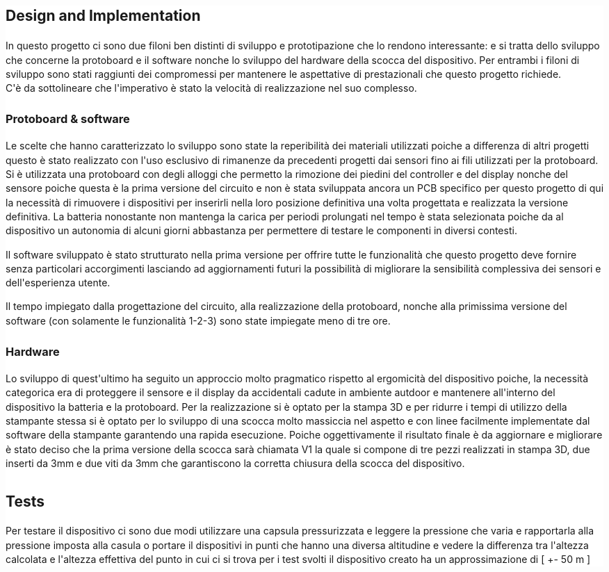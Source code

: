 ## Design and Implementation

In questo progetto ci sono due filoni ben distinti di sviluppo e prototipazione che lo rendono interessante: e si tratta dello sviluppo che concerne la protoboard e il software nonche lo sviluppo del hardware della scocca del dispositivo. 
Per entrambi i filoni di sviluppo sono stati raggiunti dei compromessi per mantenere le aspettative di prestazionali che questo progetto richiede.  
C'è da sottolineare che l'imperativo è stato la velocità di realizzazione nel suo complesso.

### Protoboard & software

Le scelte che hanno caratterizzato lo sviluppo sono state la reperibilità dei materiali utilizzati poiche a differenza di altri progetti questo è stato realizzato con l'uso esclusivo di rimanenze da precedenti progetti dai sensori fino ai fili utilizzati per la protoboard.
Si è utilizzata una protoboard con degli alloggi che permetto la rimozione dei piedini del controller e del display nonche del sensore poiche questa è la prima versione del circuito e non è stata sviluppata ancora un PCB specifico per questo progetto di qui la necessità di rimuovere i dispositivi per inserirli nella loro posizione definitiva una volta progettata e realizzata la versione definitiva.
La batteria nonostante non mantenga la carica per periodi prolungati nel tempo è stata selezionata poiche da al dispositivo un autonomia di alcuni giorni abbastanza per permettere di testare le componenti in diversi contesti.

Il software sviluppato è stato strutturato nella prima versione per offrire tutte le funzionalità che questo progetto deve fornire senza particolari accorgimenti lasciando ad aggiornamenti futuri la possibilità di migliorare la sensibilità complessiva dei sensori e dell'esperienza utente.

Il tempo impiegato dalla progettazione del circuito, alla realizzazione della protoboard, nonche alla primissima versione del software (con solamente le funzionalità 1-2-3) sono state impiegate meno di tre ore. 

### Hardware

Lo sviluppo di quest'ultimo ha seguito un approccio molto pragmatico rispetto al ergomicità del dispositivo poiche, la necessità categorica era di proteggere il sensore e il display da accidentali cadute in ambiente autdoor e mantenere all'interno del dispositivo la batteria e la protoboard. 
Per la realizzazione si è optato per la stampa 3D e per ridurre i tempi di utilizzo della stampante stessa si è optato per lo sviluppo di una scocca molto massiccia nel aspetto e con linee facilmente implementate dal software della stampante garantendo una rapida esecuzione.
Poiche oggettivamente il risultato finale è da aggiornare e migliorare è stato deciso che la prima versione della scocca sarà chiamata V1 la quale si compone di tre pezzi realizzati in stampa 3D, due inserti da 3mm e due viti da 3mm che garantiscono la corretta chiusura della scocca del dispositivo.

## Tests

Per testare il dispositivo ci sono due modi utilizzare una capsula pressurizzata e leggere la pressione che varia e rapportarla alla pressione imposta alla casula o portare il dispositivi in punti che hanno una diversa altitudine e vedere la differenza tra l'altezza calcolata e l'altezza effettiva del punto in cui ci si trova per i test svolti il dispositivo creato ha un approssimazione di [ +- 50 m ]
